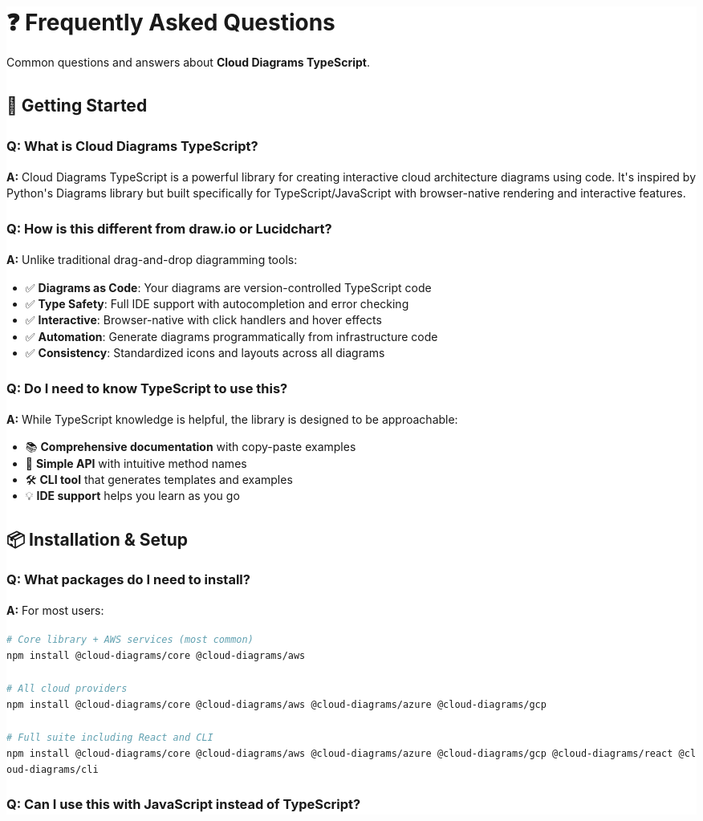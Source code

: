 # ❓ Frequently Asked Questions

Common questions and answers about **Cloud Diagrams TypeScript**.

## 🚀 Getting Started

### Q: What is Cloud Diagrams TypeScript?

**A:** Cloud Diagrams TypeScript is a powerful library for creating interactive cloud architecture diagrams using code. It's inspired by Python's Diagrams library but built specifically for TypeScript/JavaScript with browser-native rendering and interactive features.

### Q: How is this different from draw.io or Lucidchart?

**A:** Unlike traditional drag-and-drop diagramming tools:

- ✅ **Diagrams as Code**: Your diagrams are version-controlled TypeScript code
- ✅ **Type Safety**: Full IDE support with autocompletion and error checking
- ✅ **Interactive**: Browser-native with click handlers and hover effects
- ✅ **Automation**: Generate diagrams programmatically from infrastructure code
- ✅ **Consistency**: Standardized icons and layouts across all diagrams

### Q: Do I need to know TypeScript to use this?

**A:** While TypeScript knowledge is helpful, the library is designed to be approachable:

- 📚 **Comprehensive documentation** with copy-paste examples
- 🎯 **Simple API** with intuitive method names
- 🛠️ **CLI tool** that generates templates and examples
- 💡 **IDE support** helps you learn as you go

## 📦 Installation & Setup

### Q: What packages do I need to install?

**A:** For most users:

```bash
# Core library + AWS services (most common)
npm install @cloud-diagrams/core @cloud-diagrams/aws

# All cloud providers
npm install @cloud-diagrams/core @cloud-diagrams/aws @cloud-diagrams/azure @cloud-diagrams/gcp

# Full suite including React and CLI
npm install @cloud-diagrams/core @cloud-diagrams/aws @cloud-diagrams/azure @cloud-diagrams/gcp @cloud-diagrams/react @cloud-diagrams/cli
```

### Q: Can I use this with JavaScript instead of TypeScript?
